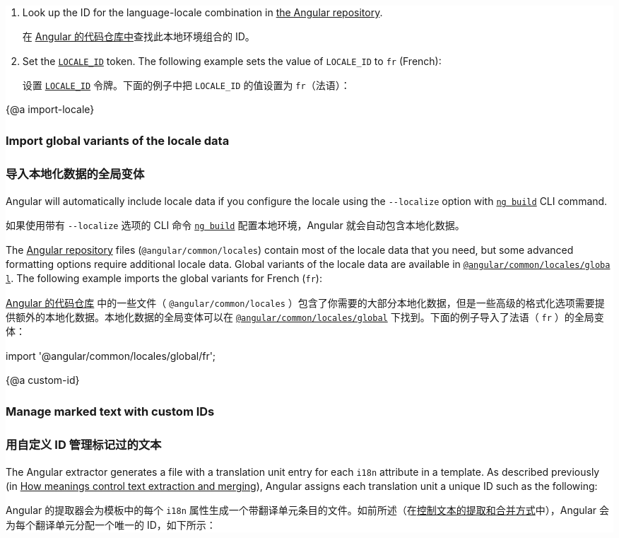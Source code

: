 1. Look up the ID for the language-locale combination in [the Angular repository](https://github.com/angular/angular/tree/master/packages/common/locales "Common locales in the Angular repository").

   在 [Angular 的代码仓库中](https://github.com/angular/angular/tree/master/packages/common/locales "Angular 存储库中的常用语言环节")查找此本地环境组合的 ID。

2. Set the [`LOCALE_ID`](api/core/LOCALE_ID "API reference for LOCALE_ID") token.
The following example sets the value of `LOCALE_ID` to `fr` (French):

   设置 [`LOCALE_ID`](api/core/LOCALE_ID "LOCALE_ID 的 API 参考") 令牌。下面的例子中把 `LOCALE_ID` 的值设置为 `fr`（法语）：

<code-example path="i18n/doc-files/app.module.ts" header="src/app/app.module.ts"></code-example>

{@a import-locale}

### Import global variants of the locale data

### 导入本地化数据的全局变体

Angular will automatically include locale data if you configure the locale using the `--localize` option with [`ng build`](cli/build "ng build description") CLI command.

如果使用带有 `--localize` 选项的 CLI 命令 [`ng build`](cli/build "ng build description") 配置本地环境，Angular 就会自动包含本地化数据。

The [Angular repository](https://github.com/angular/angular/tree/master/packages/common/locales "Common locales in the Angular repository") files (`@angular/common/locales`) contain most of the locale data that you need, but some advanced formatting options require additional locale data.
Global variants of the locale data are available in [`@angular/common/locales/global`](https://github.com/angular/angular/tree/master/packages/common/locales/global "Global locale variants in the Angular repository").
The following example imports the global variants for French (`fr`):

[Angular 的代码仓库](https://github.com/angular/angular/tree/master/packages/common/locales "Angular 存储库中的常用语言环节") 中的一些文件（ `@angular/common/locales` ）包含了你需要的大部分本地化数据，但是一些高级的格式化选项需要提供额外的本地化数据。本地化数据的全局变体可以在 [`@angular/common/locales/global`](https://github.com/angular/angular/tree/master/packages/common/locales/global "Angular 存储库中的全局本地环境变体") 下找到。下面的例子导入了法语（ `fr` ）的全局变体：

<code-example language="javascript" header="app.module.ts">
import '@angular/common/locales/global/fr';
</code-example>

{@a custom-id}

### Manage marked text with custom IDs

### 用自定义 ID 管理标记过的文本

The Angular extractor generates a file with a translation unit entry for each `i18n`
attribute in a template.
As described previously (in [How meanings control text extraction and merging](#transaction-unit-ids)), Angular assigns each translation unit a unique ID such as the following:

Angular 的提取器会为模板中的每个 `i18n` 属性生成一个带翻译单元条目的文件。如前所述（在[控制文本的提取和合并方式](#transaction-unit-ids)中），Angular 会为每个翻译单元分配一个唯一的 ID，如下所示：
